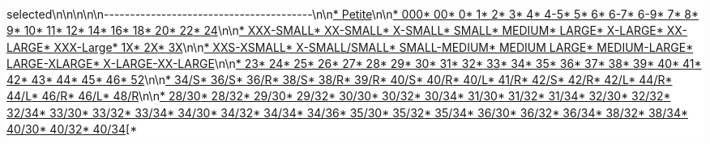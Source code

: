 selected[](/all/?crawl=no)\n\n\n\n\n----------------------------------------\n\n[*   Petite](/all/?crawl=no&fit=Petite&size=PETITE%2030)\n\n[*   000](/all/?crawl=no&size=000,PETITE%2030)[*   00](/all/?crawl=no&size=00,PETITE%2030)[*   0](/all/?crawl=no&size=0,PETITE%2030)[*   1](/all/?crawl=no&size=1,PETITE%2030)[*   2](/all/?crawl=no&size=2,PETITE%2030)[*   3](/all/?crawl=no&size=3,PETITE%2030)[*   4](/all/?crawl=no&size=4,PETITE%2030)[*   4-5](/all/?crawl=no&size=4-5,PETITE%2030)[*   5](/all/?crawl=no&size=5,PETITE%2030)[*   6](/all/?crawl=no&size=6,PETITE%2030)[*   6-7](/all/?crawl=no&size=6-7,PETITE%2030)[*   6-9](/all/?crawl=no&size=6-9,PETITE%2030)[*   7](/all/?crawl=no&size=7,PETITE%2030)[*   8](/all/?crawl=no&size=8,PETITE%2030)[*   9](/all/?crawl=no&size=9,PETITE%2030)[*   10](/all/?crawl=no&size=10,PETITE%2030)[*   11](/all/?crawl=no&size=11,PETITE%2030)[*   12](/all/?crawl=no&size=12,PETITE%2030)[*   14](/all/?crawl=no&size=14,PETITE%2030)[*   16](/all/?crawl=no&size=16,PETITE%2030)[*   18](/all/?crawl=no&size=18,PETITE%2030)[*   20](/all/?crawl=no&size=20,PETITE%2030)[*   22](/all/?crawl=no&size=22,PETITE%2030)[*   24](/all/?crawl=no&size=24,PETITE%2030)\n\n[*   XXX-SMALL](/all/?crawl=no&size=PETITE%2030,XXX-SMALL)[*   XX-SMALL](/all/?crawl=no&size=PETITE%2030,XX-SMALL)[*   X-SMALL](/all/?crawl=no&size=PETITE%2030,X-SMALL)[*   SMALL](/all/?crawl=no&size=PETITE%2030,SMALL)[*   MEDIUM](/all/?crawl=no&size=MEDIUM,PETITE%2030)[*   LARGE](/all/?crawl=no&size=LARGE,PETITE%2030)[*   X-LARGE](/all/?crawl=no&size=PETITE%2030,X-LARGE)[*   XX-LARGE](/all/?crawl=no&size=PETITE%2030,XX-LARGE)[*   XXX-Large](/all/?crawl=no&size=PETITE%2030,XXXL)[*   1X](/all/?crawl=no&size=1X,PETITE%2030)[*   2X](/all/?crawl=no&size=2X,PETITE%2030)[*   3X](/all/?crawl=no&size=3X,PETITE%2030)\n\n[*   XXS-XSMALL](/all/?crawl=no&size=PETITE%2030,XXS-XSMALL)[*   X-SMALL/SMALL](/all/?crawl=no&size=PETITE%2030,X-SMALL%2FSMALL)[*   SMALL-MEDIUM](/all/?crawl=no&size=PETITE%2030,SMALL-MEDIUM)[*   MEDIUM LARGE](/all/?crawl=no&size=MEDIUM%20LARGE,PETITE%2030)[*   MEDIUM-LARGE](/all/?crawl=no&size=MEDIUM-LARGE,PETITE%2030)[*   LARGE-XLARGE](/all/?crawl=no&size=LARGE-XLARGE,PETITE%2030)[*   X-LARGE-XX-LARGE](/all/?crawl=no&size=PETITE%2030,X-LARGE-XX-LARGE)\n\n[*   23](/all/?crawl=no&size=23,PETITE%2030)[*   24](/all/?crawl=no&size=24G,PETITE%2030)[*   25](/all/?crawl=no&size=25,PETITE%2030)[*   26](/all/?crawl=no&size=26,PETITE%2030)[*   27](/all/?crawl=no&size=27,PETITE%2030)[*   28](/all/?crawl=no&size=28,PETITE%2030)[*   29](/all/?crawl=no&size=29,PETITE%2030)[*   30](/all/?crawl=no&size=30,PETITE%2030)[*   31](/all/?crawl=no&size=31,PETITE%2030)[*   32](/all/?crawl=no&size=32,PETITE%2030)[*   33](/all/?crawl=no&size=33,PETITE%2030)[*   34](/all/?crawl=no&size=34,PETITE%2030)[*   35](/all/?crawl=no&size=35,PETITE%2030)[*   36](/all/?crawl=no&size=36,PETITE%2030)[*   37](/all/?crawl=no&size=37,PETITE%2030)[*   38](/all/?crawl=no&size=38,PETITE%2030)[*   39](/all/?crawl=no&size=39,PETITE%2030)[*   40](/all/?crawl=no&size=40,PETITE%2030)[*   41](/all/?crawl=no&size=41,PETITE%2030)[*   42](/all/?crawl=no&size=42,PETITE%2030)[*   43](/all/?crawl=no&size=43,PETITE%2030)[*   44](/all/?crawl=no&size=44,PETITE%2030)[*   45](/all/?crawl=no&size=45,PETITE%2030)[*   46](/all/?crawl=no&size=46,PETITE%2030)[*   52](/all/?crawl=no&size=52,PETITE%2030)\n\n[*   34/S](/all/?crawl=no&size=34%2FS,PETITE%2030)[*   36/S](/all/?crawl=no&size=36%2FS,PETITE%2030)[*   36/R](/all/?crawl=no&size=36%2FR,PETITE%2030)[*   38/S](/all/?crawl=no&size=38%2FS,PETITE%2030)[*   38/R](/all/?crawl=no&size=38%2FR,PETITE%2030)[*   39/R](/all/?crawl=no&size=39%2FR,PETITE%2030)[*   40/S](/all/?crawl=no&size=40%2FS,PETITE%2030)[*   40/R](/all/?crawl=no&size=40%2FR,PETITE%2030)[*   40/L](/all/?crawl=no&size=40%2FL,PETITE%2030)[*   41/R](/all/?crawl=no&size=41%2FR,PETITE%2030)[*   42/S](/all/?crawl=no&size=42%2FS,PETITE%2030)[*   42/R](/all/?crawl=no&size=42%2FR,PETITE%2030)[*   42/L](/all/?crawl=no&size=42%2FL,PETITE%2030)[*   44/R](/all/?crawl=no&size=44%2FR,PETITE%2030)[*   44/L](/all/?crawl=no&size=44%2FL,PETITE%2030)[*   46/R](/all/?crawl=no&size=46%2FR,PETITE%2030)[*   46/L](/all/?crawl=no&size=46%2FL,PETITE%2030)[*   48/R](/all/?crawl=no&size=48%2FR,PETITE%2030)\n\n[*   28/30](/all/?crawl=no&size=28%2F30,PETITE%2030)[*   28/32](/all/?crawl=no&size=28%2F32,PETITE%2030)[*   29/30](/all/?crawl=no&size=29%2F30,PETITE%2030)[*   29/32](/all/?crawl=no&size=29%2F32,PETITE%2030)[*   30/30](/all/?crawl=no&size=30%2F30,PETITE%2030)[*   30/32](/all/?crawl=no&size=30%2F32,PETITE%2030)[*   30/34](/all/?crawl=no&size=30%2F34,PETITE%2030)[*   31/30](/all/?crawl=no&size=31%2F30,PETITE%2030)[*   31/32](/all/?crawl=no&size=31%2F32,PETITE%2030)[*   31/34](/all/?crawl=no&size=31%2F34,PETITE%2030)[*   32/30](/all/?crawl=no&size=32%2F30,PETITE%2030)[*   32/32](/all/?crawl=no&size=32%2F32,PETITE%2030)[*   32/34](/all/?crawl=no&size=32%2F34,PETITE%2030)[*   33/30](/all/?crawl=no&size=33%2F30,PETITE%2030)[*   33/32](/all/?crawl=no&size=33%2F32,PETITE%2030)[*   33/34](/all/?crawl=no&size=33%2F34,PETITE%2030)[*   34/30](/all/?crawl=no&size=34%2F30,PETITE%2030)[*   34/32](/all/?crawl=no&size=34%2F32,PETITE%2030)[*   34/34](/all/?crawl=no&size=34%2F34,PETITE%2030)[*   34/36](/all/?crawl=no&size=34%2F36,PETITE%2030)[*   35/30](/all/?crawl=no&size=35%2F30,PETITE%2030)[*   35/32](/all/?crawl=no&size=35%2F32,PETITE%2030)[*   35/34](/all/?crawl=no&size=35%2F34,PETITE%2030)[*   36/30](/all/?crawl=no&size=36%2F30,PETITE%2030)[*   36/32](/all/?crawl=no&size=36%2F32,PETITE%2030)[*   36/34](/all/?crawl=no&size=36%2F34,PETITE%2030)[*   38/32](/all/?crawl=no&size=38%2F32,PETITE%2030)[*   38/34](/all/?crawl=no&size=38%2F34,PETITE%2030)[*   40/30](/all/?crawl=no&size=40%2F30,PETITE%2030)[*   40/32](/all/?crawl=no&size=40%2F32,PETITE%2030)[*   40/34](/all/?crawl=no&size=40%2F34,PETITE%2030)[*